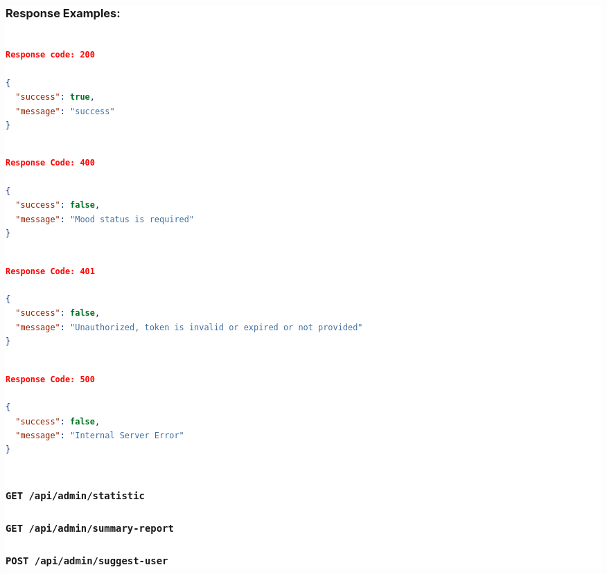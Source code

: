 ### Response Examples:

```json

Response code: 200

{
  "success": true,
  "message": "success"
}

```

```json

Response Code: 400

{
  "success": false,
  "message": "Mood status is required"
}

```

```json

Response Code: 401

{
  "success": false,
  "message": "Unauthorized, token is invalid or expired or not provided"
}

```

```json

Response Code: 500

{
  "success": false,
  "message": "Internal Server Error"
}

```

<div style="width:100%; height:3px; background:white; margin: 20px 0px"></div>

### `GET /api/admin/statistic`

### `GET /api/admin/summary-report`

### `POST /api/admin/suggest-user`
